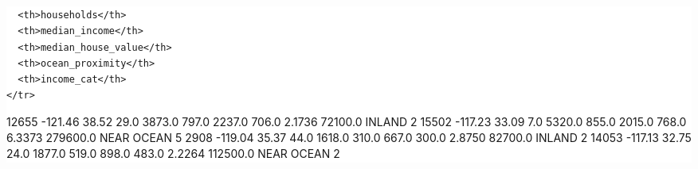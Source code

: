       <th>households</th>
      <th>median_income</th>
      <th>median_house_value</th>
      <th>ocean_proximity</th>
      <th>income_cat</th>
    </tr>
  </thead>
  <tbody>
    <tr>
      <th>12655</th>
      <td>-121.46</td>
      <td>38.52</td>
      <td>29.0</td>
      <td>3873.0</td>
      <td>797.0</td>
      <td>2237.0</td>
      <td>706.0</td>
      <td>2.1736</td>
      <td>72100.0</td>
      <td>INLAND</td>
      <td>2</td>
    </tr>
    <tr>
      <th>15502</th>
      <td>-117.23</td>
      <td>33.09</td>
      <td>7.0</td>
      <td>5320.0</td>
      <td>855.0</td>
      <td>2015.0</td>
      <td>768.0</td>
      <td>6.3373</td>
      <td>279600.0</td>
      <td>NEAR OCEAN</td>
      <td>5</td>
    </tr>
    <tr>
      <th>2908</th>
      <td>-119.04</td>
      <td>35.37</td>
      <td>44.0</td>
      <td>1618.0</td>
      <td>310.0</td>
      <td>667.0</td>
      <td>300.0</td>
      <td>2.8750</td>
      <td>82700.0</td>
      <td>INLAND</td>
      <td>2</td>
    </tr>
    <tr>
      <th>14053</th>
      <td>-117.13</td>
      <td>32.75</td>
      <td>24.0</td>
      <td>1877.0</td>
      <td>519.0</td>
      <td>898.0</td>
      <td>483.0</td>
      <td>2.2264</td>
      <td>112500.0</td>
      <td>NEAR OCEAN</td>
      <td>2</td>
    </tr>